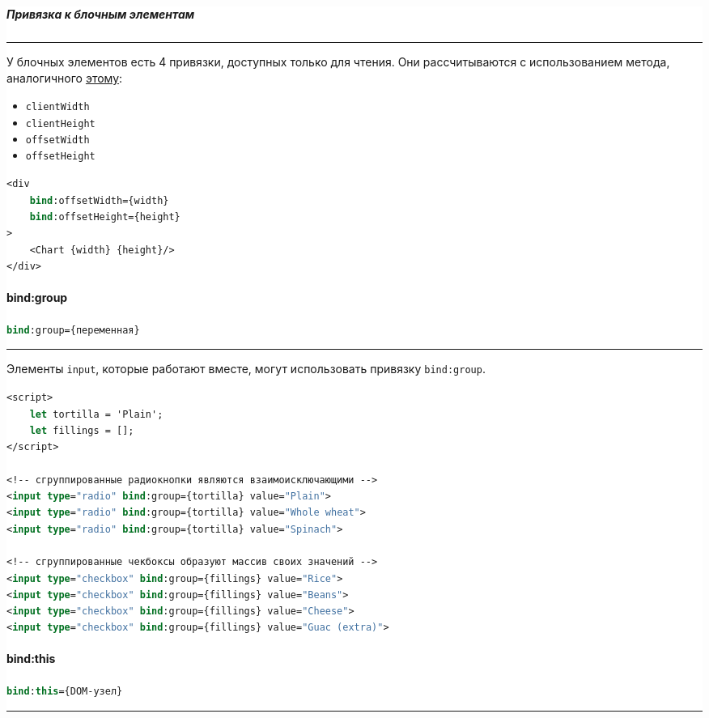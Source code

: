 ##### Привязка к блочным элементам

---

У блочных элементов есть 4 привязки, доступных только для чтения. Они рассчитываются с использованием метода, аналогичного [этому](http://www.backalleycoder.com/2013/03/18/cross-browser-event-based-element-resize-detection/):

- `clientWidth`
- `clientHeight`
- `offsetWidth`
- `offsetHeight`

```sv
<div
	bind:offsetWidth={width}
	bind:offsetHeight={height}
>
	<Chart {width} {height}/>
</div>
```

#### bind:group

```sv
bind:group={переменная}
```

---

Элементы `input`, которые работают вместе, могут использовать привязку `bind:group`.

```sv
<script>
	let tortilla = 'Plain';
	let fillings = [];
</script>

<!-- сгруппированные радиокнопки являются взаимоисключающими -->
<input type="radio" bind:group={tortilla} value="Plain">
<input type="radio" bind:group={tortilla} value="Whole wheat">
<input type="radio" bind:group={tortilla} value="Spinach">

<!-- сгруппированные чекбоксы образуют массив своих значений -->
<input type="checkbox" bind:group={fillings} value="Rice">
<input type="checkbox" bind:group={fillings} value="Beans">
<input type="checkbox" bind:group={fillings} value="Cheese">
<input type="checkbox" bind:group={fillings} value="Guac (extra)">
```

#### bind:this

```sv
bind:this={DOM-узел}
```

---
